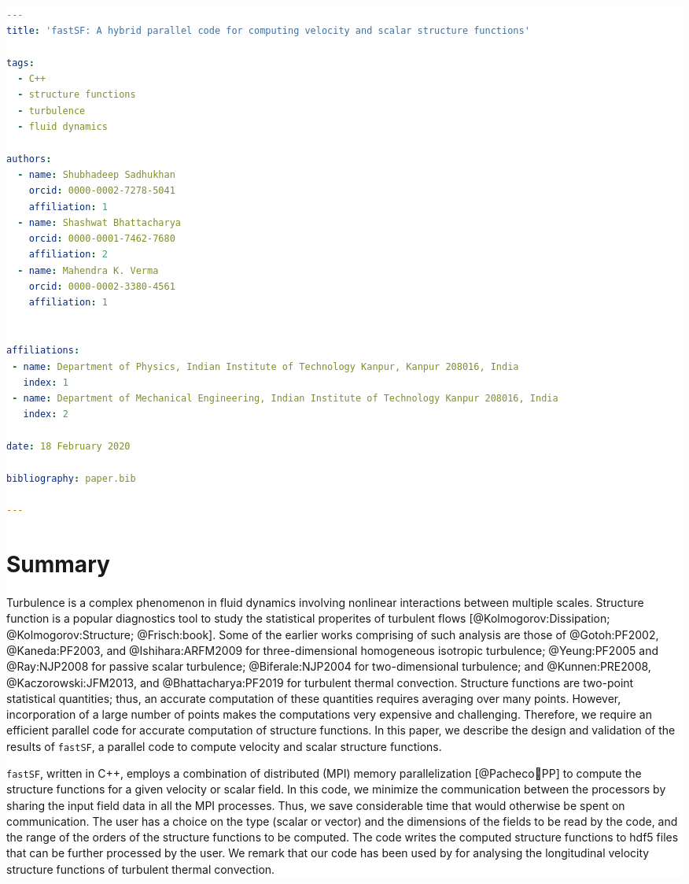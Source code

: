 ```yaml
---
title: 'fastSF: A hybrid parallel code for computing velocity and scalar structure functions'

tags:
  - C++
  - structure functions
  - turbulence
  - fluid dynamics

authors:
  - name: Shubhadeep Sadhukhan
    orcid: 0000-0002-7278-5041
    affiliation: 1
  - name: Shashwat Bhattacharya
    orcid: 0000-0001-7462-7680
    affiliation: 2
  - name: Mahendra K. Verma
    orcid: 0000-0002-3380-4561
    affiliation: 1
  

affiliations:
 - name: Department of Physics, Indian Institute of Technology Kanpur, Kanpur 208016, India
   index: 1
 - name: Department of Mechanical Engineering, Indian Institute of Technology Kanpur 208016, India
   index: 2

date: 18 February 2020

bibliography: paper.bib

---
```


# Summary

Turbulence is a complex phenomenon in fluid dynamics involving nonlinear interactions between multiple scales. Structure function is a popular diagnostics tool to study the statistical properites of turbulent flows [@Kolmogorov:Dissipation; @Kolmogorov:Structure; @Frisch:book]. Some of the earlier works comprising of such analysis are those of @Gotoh:PF2002, @Kaneda:PF2003, and @Ishihara:ARFM2009 for three-dimensional homogeneous isotropic turbulence; @Yeung:PF2005 and @Ray:NJP2008 for passive scalar turbulence; @Biferale:NJP2004 for two-dimensional turbulence; and @Kunnen:PRE2008, @Kaczorowski:JFM2013, and @Bhattacharya:PF2019 for turbulent thermal convection. Structure functions are two-point statistical quantities; thus, an accurate computation of these quantities requires averaging over many points. However, incorporation of a large number of points makes the computations very expensive and challenging. Therefore, we require an efficient parallel code for accurate computation of structure functions. In this paper, we describe the design and validation of the results of ``fastSF``, a parallel code to compute velocity and scalar structure functions. 

 ``fastSF``, written in C++, employs a combination of distributed (MPI) memory parallelization [@Pacheco:book:PP] to compute the structure functions for a given velocity or scalar field. In this code, we minimize the communication between the processors by sharing the input field data in all the MPI processes. Thus, we save considerable time that would otherwise be spent on communication. The user has a choice on the type (scalar or vector) and the dimensions of the fields to be read by the code, and the range of the orders of the structure functions to be computed. The code writes the computed structure functions to hdf5 files that can be further processed by the user. We remark that our code has been used by  for analysing the longitudinal velocity structure functions of turbulent thermal convection.
